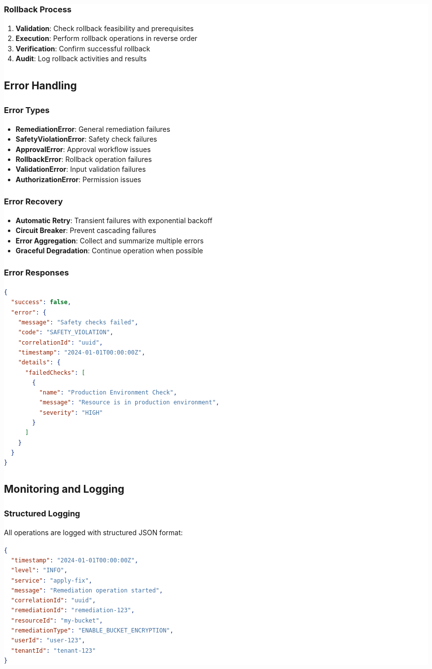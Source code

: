 ### Rollback Process
1. **Validation**: Check rollback feasibility and prerequisites
2. **Execution**: Perform rollback operations in reverse order
3. **Verification**: Confirm successful rollback
4. **Audit**: Log rollback activities and results

## Error Handling

### Error Types
- **RemediationError**: General remediation failures
- **SafetyViolationError**: Safety check failures
- **ApprovalError**: Approval workflow issues
- **RollbackError**: Rollback operation failures
- **ValidationError**: Input validation failures
- **AuthorizationError**: Permission issues

### Error Recovery
- **Automatic Retry**: Transient failures with exponential backoff
- **Circuit Breaker**: Prevent cascading failures
- **Error Aggregation**: Collect and summarize multiple errors
- **Graceful Degradation**: Continue operation when possible

### Error Responses
```json
{
  "success": false,
  "error": {
    "message": "Safety checks failed",
    "code": "SAFETY_VIOLATION",
    "correlationId": "uuid",
    "timestamp": "2024-01-01T00:00:00Z",
    "details": {
      "failedChecks": [
        {
          "name": "Production Environment Check",
          "message": "Resource is in production environment",
          "severity": "HIGH"
        }
      ]
    }
  }
}
```

## Monitoring and Logging

### Structured Logging
All operations are logged with structured JSON format:
```json
{
  "timestamp": "2024-01-01T00:00:00Z",
  "level": "INFO",
  "service": "apply-fix",
  "message": "Remediation operation started",
  "correlationId": "uuid",
  "remediationId": "remediation-123",
  "resourceId": "my-bucket",
  "remediationType": "ENABLE_BUCKET_ENCRYPTION",
  "userId": "user-123",
  "tenantId": "tenant-123"
}
```